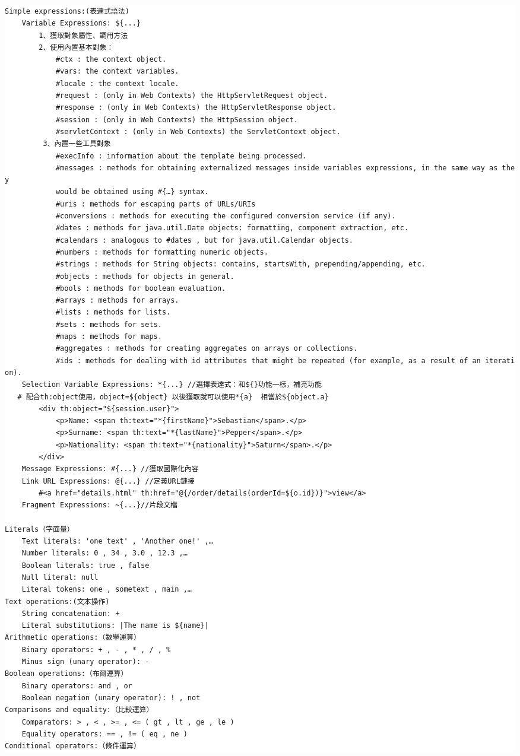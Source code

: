  

```properties
Simple expressions:(表達式語法)
    Variable Expressions: ${...}
    	1、獲取對象屬性、調用方法
    	2、使用內置基本對象：
    	    #ctx : the context object.
            #vars: the context variables.
            #locale : the context locale.
            #request : (only in Web Contexts) the HttpServletRequest object.
            #response : (only in Web Contexts) the HttpServletResponse object.
            #session : (only in Web Contexts) the HttpSession object.
            #servletContext : (only in Web Contexts) the ServletContext object.
         3、內置一些工具對象
        	#execInfo : information about the template being processed.
        	#messages : methods for obtaining externalized messages inside variables expressions, in the same way as they
            would be obtained using #{…} syntax.
            #uris : methods for escaping parts of URLs/URIs
            #conversions : methods for executing the configured conversion service (if any).
            #dates : methods for java.util.Date objects: formatting, component extraction, etc.
            #calendars : analogous to #dates , but for java.util.Calendar objects.
            #numbers : methods for formatting numeric objects.
            #strings : methods for String objects: contains, startsWith, prepending/appending, etc.
            #objects : methods for objects in general.
            #bools : methods for boolean evaluation.
            #arrays : methods for arrays.
            #lists : methods for lists.
            #sets : methods for sets.
            #maps : methods for maps.
            #aggregates : methods for creating aggregates on arrays or collections.
            #ids : methods for dealing with id attributes that might be repeated (for example, as a result of an iteration).
    Selection Variable Expressions: *{...} //選擇表達式：和${}功能一樣，補充功能
   # 配合th:object使用，object=${object} 以後獲取就可以使用*{a}  相當於${object.a}
  	    <div th:object="${session.user}">
            <p>Name: <span th:text="*{firstName}">Sebastian</span>.</p>
            <p>Surname: <span th:text="*{lastName}">Pepper</span>.</p>
            <p>Nationality: <span th:text="*{nationality}">Saturn</span>.</p>
		</div>
    Message Expressions: #{...} //獲取國際化內容
    Link URL Expressions: @{...} //定義URL鏈接
    	#<a href="details.html" th:href="@{/order/details(orderId=${o.id})}">view</a>
    Fragment Expressions: ~{...}//片段文檔
    
Literals（字面量）
    Text literals: 'one text' , 'Another one!' ,…
    Number literals: 0 , 34 , 3.0 , 12.3 ,…
    Boolean literals: true , false
    Null literal: null
    Literal tokens: one , sometext , main ,…
Text operations:(文本操作)
    String concatenation: +
    Literal substitutions: |The name is ${name}|
Arithmetic operations:（數學運算）
    Binary operators: + , - , * , / , %
    Minus sign (unary operator): -
Boolean operations:（布爾運算）
    Binary operators: and , or
    Boolean negation (unary operator): ! , not
Comparisons and equality:（比較運算）
    Comparators: > , < , >= , <= ( gt , lt , ge , le )
    Equality operators: == , != ( eq , ne )
Conditional operators:（條件運算）
```